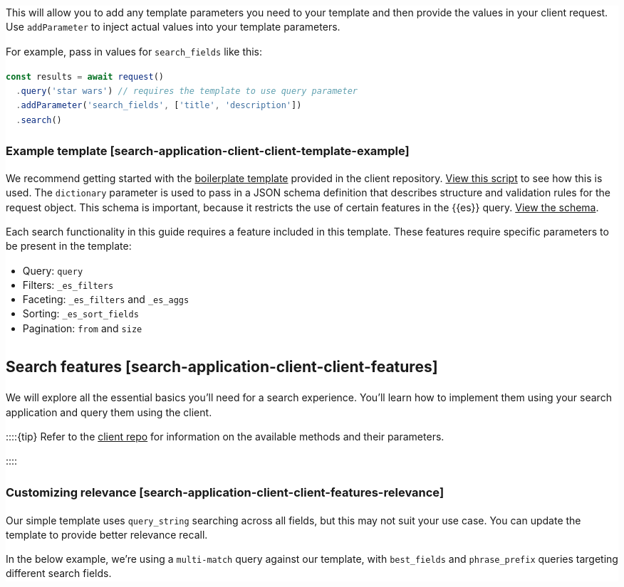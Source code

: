 This will allow you to add any template parameters you need to your template and then provide the values in your client request. Use `addParameter` to inject actual values into your template parameters.

For example, pass in values for `search_fields` like this:

```js
const results = await request()
  .query('star wars') // requires the template to use query parameter
  .addParameter('search_fields', ['title', 'description'])
  .search()
```


### Example template [search-application-client-client-template-example]

We recommend getting started with the [boilerplate template](https://github.com/elastic/search-application-client#boilerplate-template) provided in the client repository. [View this script](https://github.com/elastic/search-application-client/blob/main/bin/boilerplate_template.js) to see how this is used. The `dictionary` parameter is used to pass in a JSON schema definition that describes structure and validation rules for the request object. This schema is important, because it restricts the use of certain features in the {{es}} query. [View the schema](https://github.com/elastic/search-application-client/blob/main/bin/request_schema.json).

Each search functionality in this guide requires a feature included in this template. These features require specific parameters to be present in the template:

* Query: `query`
* Filters: `_es_filters`
* Faceting: `_es_filters` and  `_es_aggs`
* Sorting: `_es_sort_fields`
* Pagination: `from` and `size`


## Search features [search-application-client-client-features]

We will explore all the essential basics you’ll need for a search experience. You’ll learn how to implement them using your search application and query them using the client.

::::{tip}
Refer to the [client repo](https://github.com/elastic/search-application-client#api-reference) for information on the available methods and their parameters.

::::



### Customizing relevance [search-application-client-client-features-relevance]

Our simple template uses `query_string` searching across all fields, but this may not suit your use case. You can update the template to provide better relevance recall.

In the below example, we’re using a `multi-match` query against our template, with `best_fields` and `phrase_prefix` queries targeting different search fields.
